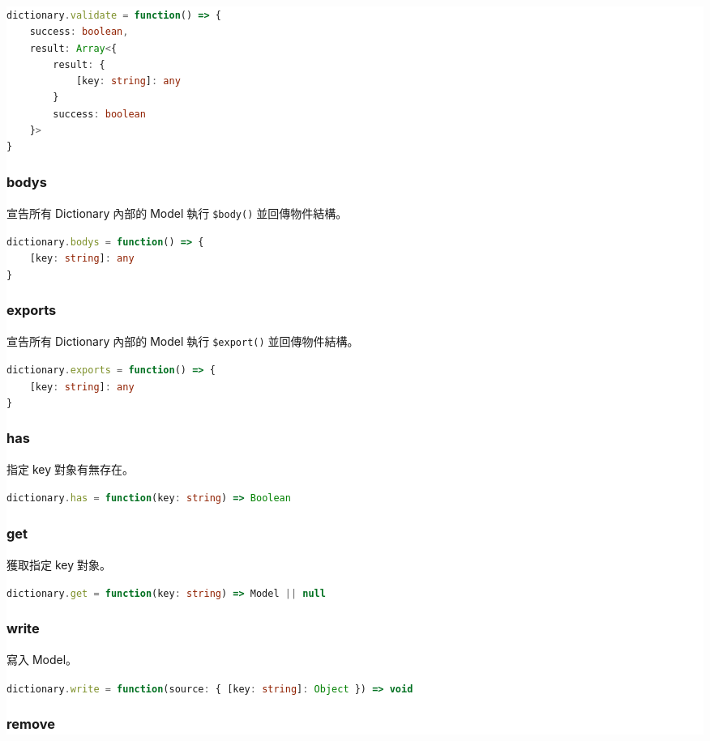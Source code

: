 ```ts
dictionary.validate = function() => {
    success: boolean,
    result: Array<{
        result: {
            [key: string]: any
        }
        success: boolean
    }>
}
```

### bodys

宣告所有 Dictionary 內部的 Model 執行 `$body()` 並回傳物件結構。

```ts
dictionary.bodys = function() => {
    [key: string]: any
}
```

### exports

宣告所有 Dictionary 內部的 Model 執行 `$export()` 並回傳物件結構。

```ts
dictionary.exports = function() => {
    [key: string]: any
}
```

### has

指定 key 對象有無存在。

```ts
dictionary.has = function(key: string) => Boolean
```

### get

獲取指定 key 對象。

```ts
dictionary.get = function(key: string) => Model || null
```

### write

寫入 Model。

```ts
dictionary.write = function(source: { [key: string]: Object }) => void
```

### remove
